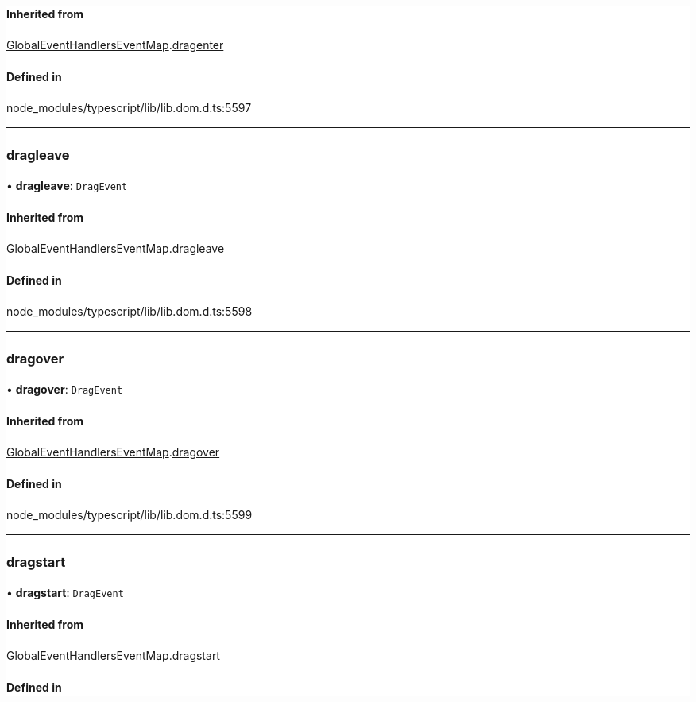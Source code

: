 #### Inherited from

[GlobalEventHandlersEventMap](akashaproject_ui_awf_testing_utils._internal_.GlobalEventHandlersEventMap.md).[dragenter](akashaproject_ui_awf_testing_utils._internal_.GlobalEventHandlersEventMap.md#dragenter)

#### Defined in

node_modules/typescript/lib/lib.dom.d.ts:5597

___

### dragleave

• **dragleave**: `DragEvent`

#### Inherited from

[GlobalEventHandlersEventMap](akashaproject_ui_awf_testing_utils._internal_.GlobalEventHandlersEventMap.md).[dragleave](akashaproject_ui_awf_testing_utils._internal_.GlobalEventHandlersEventMap.md#dragleave)

#### Defined in

node_modules/typescript/lib/lib.dom.d.ts:5598

___

### dragover

• **dragover**: `DragEvent`

#### Inherited from

[GlobalEventHandlersEventMap](akashaproject_ui_awf_testing_utils._internal_.GlobalEventHandlersEventMap.md).[dragover](akashaproject_ui_awf_testing_utils._internal_.GlobalEventHandlersEventMap.md#dragover)

#### Defined in

node_modules/typescript/lib/lib.dom.d.ts:5599

___

### dragstart

• **dragstart**: `DragEvent`

#### Inherited from

[GlobalEventHandlersEventMap](akashaproject_ui_awf_testing_utils._internal_.GlobalEventHandlersEventMap.md).[dragstart](akashaproject_ui_awf_testing_utils._internal_.GlobalEventHandlersEventMap.md#dragstart)

#### Defined in
